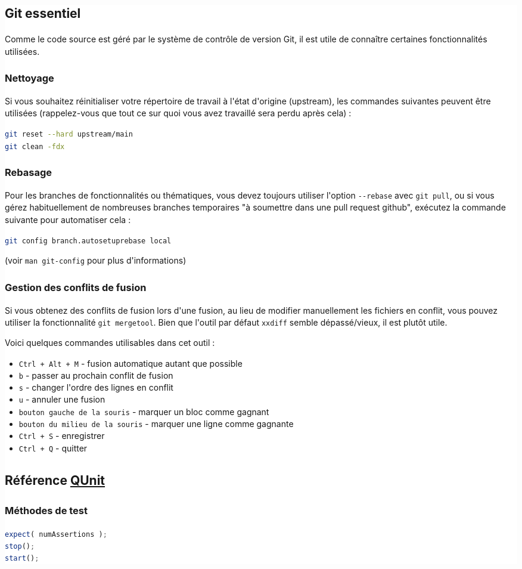 ## Git essentiel

Comme le code source est géré par le système de contrôle de version Git, il est utile de connaître certaines fonctionnalités utilisées.

### Nettoyage

Si vous souhaitez réinitialiser votre répertoire de travail à l'état d'origine (upstream), les commandes suivantes peuvent être utilisées (rappelez-vous que tout ce sur quoi vous avez travaillé sera perdu après cela) :

```bash
git reset --hard upstream/main
git clean -fdx
```

### Rebasage

Pour les branches de fonctionnalités ou thématiques, vous devez toujours utiliser l'option `--rebase` avec `git pull`, ou si vous gérez habituellement de nombreuses branches temporaires "à soumettre dans une pull request github", exécutez la commande suivante pour automatiser cela :

```bash
git config branch.autosetuprebase local
```

(voir `man git-config` pour plus d'informations)

### Gestion des conflits de fusion

Si vous obtenez des conflits de fusion lors d'une fusion, au lieu de modifier manuellement les fichiers en conflit, vous pouvez utiliser la fonctionnalité
`git mergetool`. Bien que l'outil par défaut `xxdiff` semble dépassé/vieux, il est plutôt utile.

Voici quelques commandes utilisables dans cet outil :

- `Ctrl + Alt + M` - fusion automatique autant que possible
- `b` - passer au prochain conflit de fusion
- `s` - changer l'ordre des lignes en conflit
- `u` - annuler une fusion
- `bouton gauche de la souris` - marquer un bloc comme gagnant
- `bouton du milieu de la souris` - marquer une ligne comme gagnante
- `Ctrl + S` - enregistrer
- `Ctrl + Q` - quitter

## Référence [QUnit](https://api.qunitjs.com)

### Méthodes de test

```js
expect( numAssertions );
stop();
start();
```
